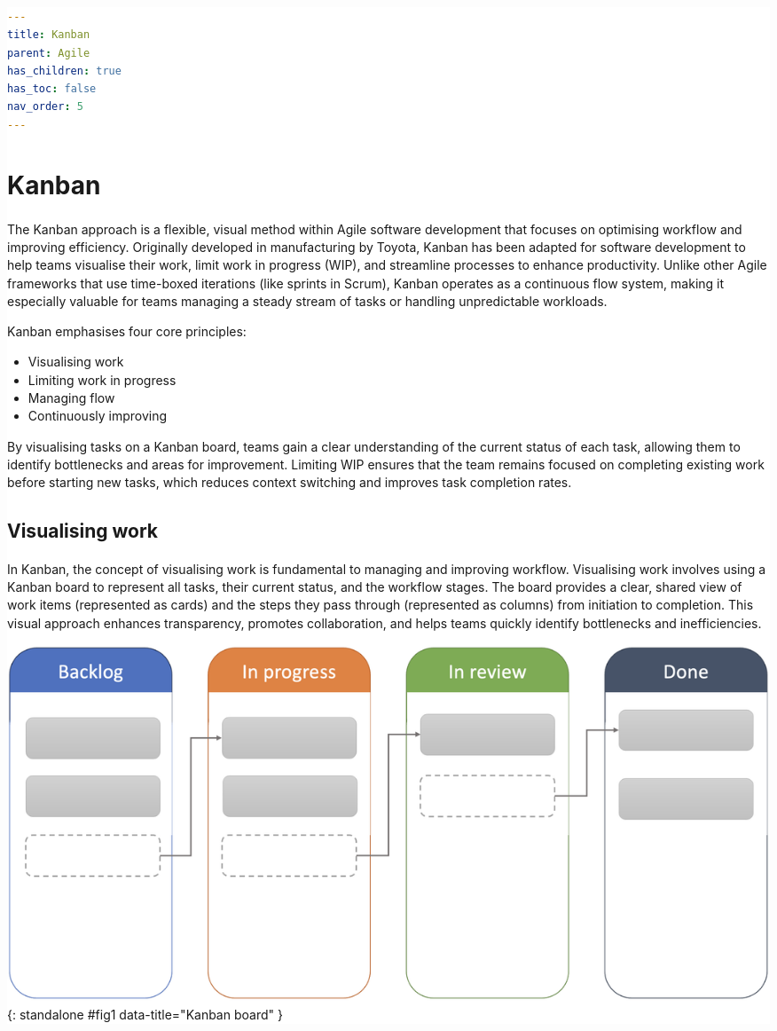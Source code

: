 ```yaml
---
title: Kanban
parent: Agile
has_children: true
has_toc: false
nav_order: 5
---
```


# Kanban

The Kanban approach is a flexible, visual method within Agile software development that focuses on 
optimising workflow and improving efficiency. Originally developed in manufacturing by Toyota, 
Kanban has been adapted for software development to help teams visualise their work, limit work 
in progress (WIP), and streamline processes to enhance productivity. Unlike other Agile frameworks 
that use time-boxed iterations (like sprints in Scrum), Kanban operates as a continuous flow system, 
making it especially valuable for teams managing a steady stream of tasks or handling unpredictable 
workloads.

Kanban emphasises four core principles: 

* Visualising work
* Limiting work in progress
* Managing flow
* Continuously improving

By visualising tasks on a Kanban board, teams gain a clear understanding of the current status of 
each task, allowing them to identify bottlenecks and areas for improvement. Limiting WIP ensures 
that the team remains focused on completing existing work before starting new tasks, which reduces 
context switching and improves task completion rates.

## Visualising work

In Kanban, the concept of visualising work is fundamental to managing and improving workflow. 
Visualising work involves using a Kanban board to represent all tasks, their current status, and 
the workflow stages. The board provides a clear, shared view of work items (represented as cards) 
and the steps they pass through (represented as columns) from initiation to completion. This visual 
approach enhances transparency, promotes collaboration, and helps teams quickly identify 
bottlenecks and inefficiencies.

![Fig. 1. Kanban board](images/kanban.png){: standalone #fig1 data-title="Kanban board" }
